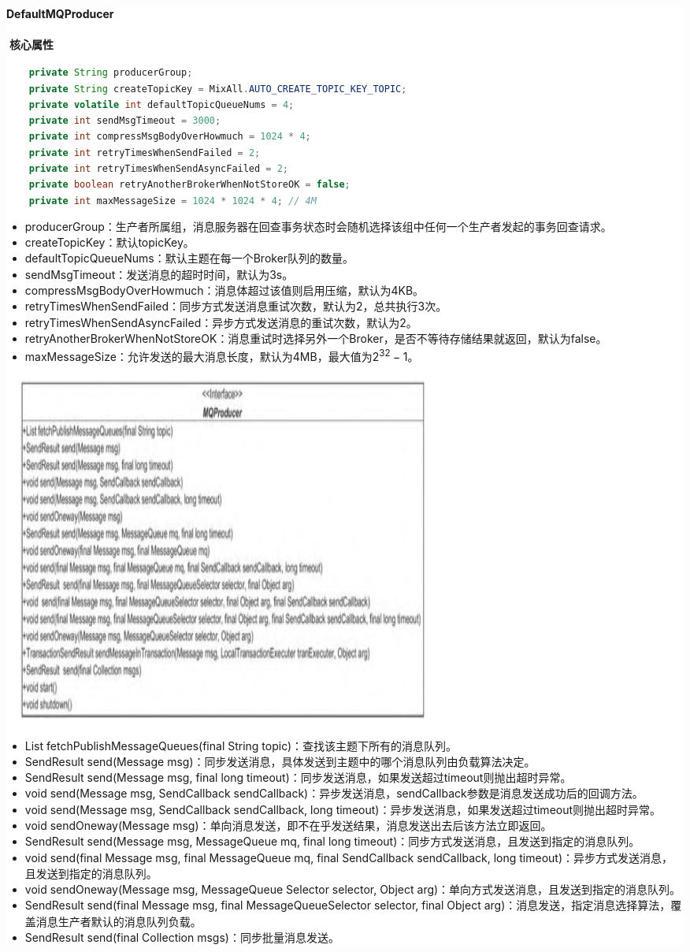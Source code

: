 #### DefaultMQProducer

​		**核心属性**

```java
	private String producerGroup;
    private String createTopicKey = MixAll.AUTO_CREATE_TOPIC_KEY_TOPIC;
    private volatile int defaultTopicQueueNums = 4;
    private int sendMsgTimeout = 3000;
    private int compressMsgBodyOverHowmuch = 1024 * 4;
    private int retryTimesWhenSendFailed = 2;
    private int retryTimesWhenSendAsyncFailed = 2;
    private boolean retryAnotherBrokerWhenNotStoreOK = false;
    private int maxMessageSize = 1024 * 1024 * 4; // 4M
```

- producerGroup：生产者所属组，消息服务器在回查事务状态时会随机选择该组中任何一个生产者发起的事务回查请求。
- createTopicKey：默认topicKey。
- defaultTopicQueueNums：默认主题在每一个Broker队列的数量。
- sendMsgTimeout：发送消息的超时时间，默认为3s。
- compressMsgBodyOverHowmuch：消息体超过该值则启用压缩，默认为4KB。
- retryTimesWhenSendFailed：同步方式发送消息重试次数，默认为2，总共执行3次。
- retryTimesWhenSendAsyncFailed：异步方式发送消息的重试次数，默认为2。
- retryAnotherBrokerWhenNotStoreOK：消息重试时选择另外一个Broker，是否不等待存储结果就返回，默认为false。
- maxMessageSize：允许发送的最大消息长度，默认为4MB，最大值为$2^{32}-1$。

![MQProducer接口](assets/MQProducer接口.png)

- List fetchPublishMessageQueues(final String topic)：查找该主题下所有的消息队列。
- SendResult send(Message msg)：同步发送消息，具体发送到主题中的哪个消息队列由负载算法决定。
- SendResult send(Message msg, final long timeout)：同步发送消息，如果发送超过timeout则抛出超时异常。
- void send(Message msg, SendCallback sendCallback)：异步发送消息，sendCallback参数是消息发送成功后的回调方法。
- void send(Message msg, SendCallback sendCallback, long timeout)：异步发送消息，如果发送超过timeout则抛出超时异常。
- void sendOneway(Message msg)：单向消息发送，即不在乎发送结果，消息发送出去后该方法立即返回。
- SendResult send(Message msg, MessageQueue mq, final long timeout)：同步方式发送消息，且发送到指定的消息队列。
- void send(final Message msg, final MessageQueue mq, final SendCallback sendCallback, long timeout)：异步方式发送消息，且发送到指定的消息队列。
- void sendOneway(Message msg, MessageQueue Selector selector, Object arg)：单向方式发送消息，且发送到指定的消息队列。
- SendResult send(final Message msg, final MessageQueueSelector selector, final Object arg)：消息发送，指定消息选择算法，覆盖消息生产者默认的消息队列负载。
- SendResult send(final Collection msgs)：同步批量消息发送。
